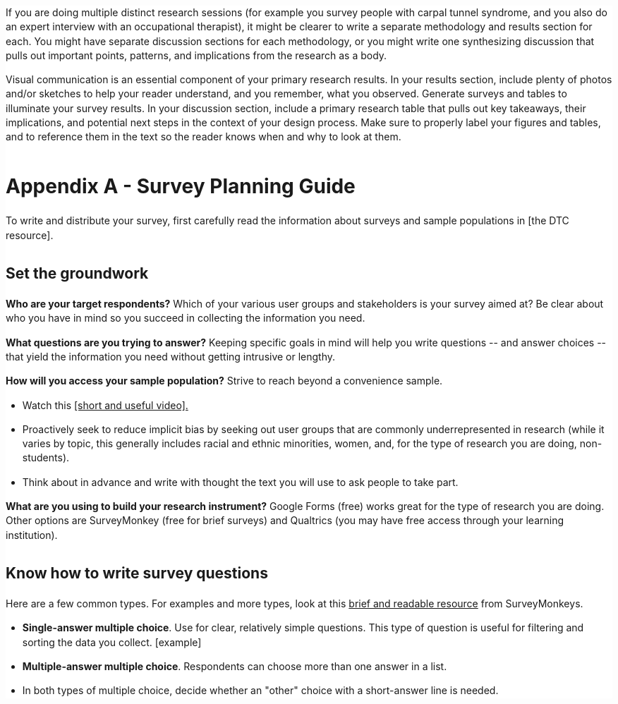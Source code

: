 If you are doing multiple distinct research sessions (for example you survey people with carpal tunnel syndrome, and you also do an expert interview with an occupational therapist), it might be clearer to write a separate methodology and results section for each. You might have separate discussion sections for each methodology, or you might write one synthesizing discussion that pulls out important points, patterns, and implications from the research as a body.

Visual communication is an essential component of your primary research results. In your results section, include plenty of photos and/or sketches to help your reader understand, and you remember, what you observed. Generate surveys and tables to illuminate your survey results. In your discussion section, include a primary research table that pulls out key takeaways, their implications, and potential next steps in the context of your design process. Make sure to properly label your figures and tables, and to reference them in the text so the reader knows when and why to look at them.

<a id="bookmark0"></a>

# Appendix A - Survey Planning Guide 

To write and distribute your survey, first carefully read the information about surveys and sample populations in \[the DTC resource\].

## Set the groundwork 

**Who are your target respondents?** Which of your various user groups and stakeholders is your survey aimed at? Be clear about who you have in mind so you succeed in collecting the information you need.

**What questions are you trying to answer?** Keeping specific goals in mind will help you write questions -- and answer choices -- that yield the information you need without getting intrusive or lengthy.

**How will you access your sample population?** Strive to reach beyond a convenience sample.

-   Watch this [[short and useful video].](https://www.youtube.com/watch?v=r1R00l8Z5lg)

-   Proactively seek to reduce implicit bias by seeking out user groups that are commonly underrepresented in research (while it varies by topic, this generally includes racial and ethnic minorities, women, and, for the type of research you are doing, non-students).

-   Think about in advance and write with thought the text you will use to ask people to take part.

**What are you using to build your research instrument?** Google Forms (free) works great for the type of research you are doing. Other options are SurveyMonkey (free for brief surveys) and Qualtrics (you may have free access through your learning institution).

## Know how to write survey questions 

Here are a few common types. For examples and more types, look at this [brief and readable resource](https://www.surveymonkey.com/mp/survey-question-types/) from SurveyMonkeys.

-   **Single-answer multiple choice**. Use for clear, relatively simple questions. This type of question is useful for filtering and sorting the data you collect. \[example\]

-   **Multiple-answer multiple choice**. Respondents can choose more than one answer in a list.

-   In both types of multiple choice, decide whether an "other" choice with a short-answer line is needed.
